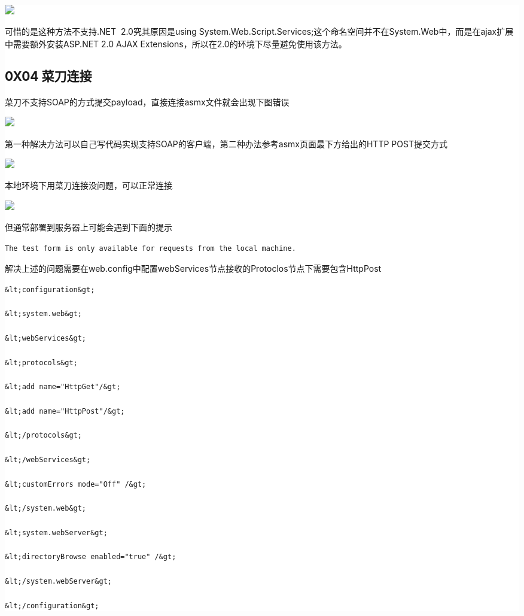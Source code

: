 [![](https://p2.ssl.qhimg.com/t01b8f915cc7c543b94.png)](https://p2.ssl.qhimg.com/t01b8f915cc7c543b94.png)

可惜的是这种方法不支持.NET  2.0究其原因是using System.Web.Script.Services;这个命名空间并不在System.Web中，而是在ajax扩展中需要额外安装ASP.NET 2.0 AJAX Extensions，所以在2.0的环境下尽量避免使用该方法。



## 0X04 菜刀连接

菜刀不支持SOAP的方式提交payload，直接连接asmx文件就会出现下图错误

[![](https://p3.ssl.qhimg.com/t01ca6e55c159a5cbd1.png)](https://p3.ssl.qhimg.com/t01ca6e55c159a5cbd1.png)

第一种解决方法可以自己写代码实现支持SOAP的客户端，第二种办法参考asmx页面最下方给出的HTTP POST提交方式

[![](https://p5.ssl.qhimg.com/t012256f42d8c6354c3.png)](https://p5.ssl.qhimg.com/t012256f42d8c6354c3.png)

本地环境下用菜刀连接没问题，可以正常连接[![](data:image/png;base64,iVBORw0KGgoAAAANSUhEUgAAAAEAAAABCAYAAAAfFcSJAAAAAXNSR0IArs4c6QAAAARnQU1BAACxjwv8YQUAAAAJcEhZcwAADsQAAA7EAZUrDhsAAAANSURBVBhXYzh8+PB/AAffA0nNPuCLAAAAAElFTkSuQmCC)](https://p5.ssl.qhimg.com/t01cd5c8a0db574e7af.png)

[![](https://p3.ssl.qhimg.com/t010fad6e4a018e797f.png)](https://p3.ssl.qhimg.com/t010fad6e4a018e797f.png)

但通常部署到服务器上可能会遇到下面的提示

```
The test form is only available for requests from the local machine.
```

解决上述的问题需要在web.config中配置webServices节点接收的Protoclos节点下需要包含HttpPost

```
&lt;configuration&gt;

&lt;system.web&gt;

&lt;webServices&gt;

&lt;protocols&gt;

&lt;add name="HttpGet"/&gt;

&lt;add name="HttpPost"/&gt;

&lt;/protocols&gt;

&lt;/webServices&gt;

&lt;customErrors mode="Off" /&gt;

&lt;/system.web&gt;

&lt;system.webServer&gt;

&lt;directoryBrowse enabled="true" /&gt;

&lt;/system.webServer&gt;

&lt;/configuration&gt;
```
